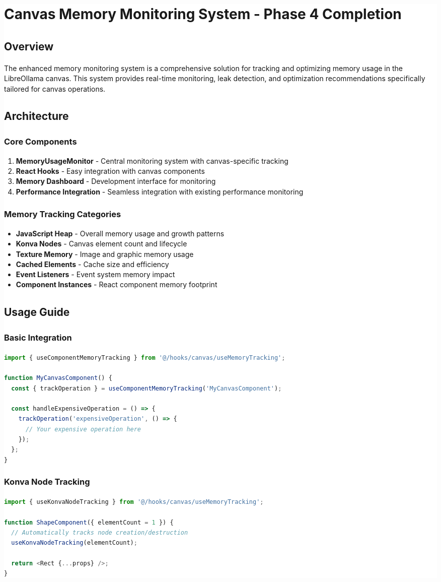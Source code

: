 # Canvas Memory Monitoring System - Phase 4 Completion

## Overview

The enhanced memory monitoring system is a comprehensive solution for tracking and optimizing memory usage in the LibreOllama canvas. This system provides real-time monitoring, leak detection, and optimization recommendations specifically tailored for canvas operations.

## Architecture

### Core Components

1. **MemoryUsageMonitor** - Central monitoring system with canvas-specific tracking
2. **React Hooks** - Easy integration with canvas components  
3. **Memory Dashboard** - Development interface for monitoring
4. **Performance Integration** - Seamless integration with existing performance monitoring

### Memory Tracking Categories

- **JavaScript Heap** - Overall memory usage and growth patterns
- **Konva Nodes** - Canvas element count and lifecycle
- **Texture Memory** - Image and graphic memory usage
- **Cached Elements** - Cache size and efficiency
- **Event Listeners** - Event system memory impact
- **Component Instances** - React component memory footprint

## Usage Guide

### Basic Integration

```typescript
import { useComponentMemoryTracking } from '@/hooks/canvas/useMemoryTracking';

function MyCanvasComponent() {
  const { trackOperation } = useComponentMemoryTracking('MyCanvasComponent');
  
  const handleExpensiveOperation = () => {
    trackOperation('expensiveOperation', () => {
      // Your expensive operation here
    });
  };
}
```

### Konva Node Tracking

```typescript
import { useKonvaNodeTracking } from '@/hooks/canvas/useMemoryTracking';

function ShapeComponent({ elementCount = 1 }) {
  // Automatically tracks node creation/destruction
  useKonvaNodeTracking(elementCount);
  
  return <Rect {...props} />;
}
```
